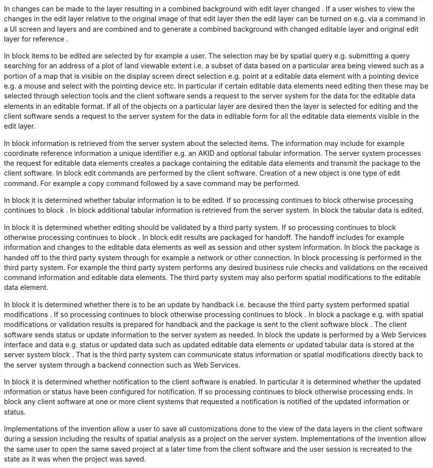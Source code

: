 In changes can be made to the layer resulting in a combined background with edit layer changed . If a user wishes to view the changes in the edit layer relative to the original image of that edit layer then the edit layer can be turned on e.g. via a command in a UI screen and layers and are combined and to generate a combined background with changed editable layer and original edit layer for reference .

In block items to be edited are selected by for example a user. The selection may be by spatial query e.g. submitting a query searching for an address of a plot of land viewable extent i.e. a subset of data based on a particular area being viewed such as a portion of a map that is visible on the display screen direct selection e.g. point at a editable data element with a pointing device e.g. a mouse and select with the pointing device etc. In particular if certain editable data elements need editing then these may be selected through selection tools and the client software sends a request to the server system for the data for the editable data elements in an editable format. If all of the objects on a particular layer are desired then the layer is selected for editing and the client software sends a request to the server system for the data in editable form for all the editable data elements visible in the edit layer.

In block information is retrieved from the server system about the selected items. The information may include for example coordinate reference information a unique identifier e.g. an AKID and optional tabular information. The server system processes the request for editable data elements creates a package containing the editable data elements and transmit the package to the client software. In block edit commands are performed by the client software. Creation of a new object is one type of edit command. For example a copy command followed by a save command may be performed.

In block it is determined whether tabular information is to be edited. If so processing continues to block otherwise processing continues to block . In block additional tabular information is retrieved from the server system. In block the tabular data is edited.

In block it is determined whether editing should be validated by a third party system. If so processing continues to block otherwise processing continues to block . In block edit results are packaged for handoff. The handoff includes for example information and changes to the editable data elements as well as session and other system information. In block the package is handed off to the third party system through for example a network or other connection. In block processing is performed in the third party system. For example the third party system performs any desired business rule checks and validations on the received command information and editable data elements. The third party system may also perform spatial modifications to the editable data element.

In block it is determined whether there is to be an update by handback i.e. because the third party system performed spatial modifications . If so processing continues to block otherwise processing continues to block . In block a package e.g. with spatial modifications or validation results is prepared for handback and the package is sent to the client software block . The client software sends status or update information to the server system as needed. In block the update is performed by a Web Services interface and data e.g. status or updated data such as updated editable data elements or updated tabular data is stored at the server system block . That is the third party system can communicate status information or spatial modifications directly back to the server system through a backend connection such as Web Services.

In block it is determined whether notification to the client software is enabled. In particular it is determined whether the updated information or status have been configured for notification. If so processing continues to block otherwise processing ends. In block any client software at one or more client systems that requested a notification is notified of the updated information or status.

Implementations of the invention allow a user to save all customizations done to the view of the data layers in the client software during a session including the results of spatial analysis as a project on the server system. Implementations of the invention allow the same user to open the same saved project at a later time from the client software and the user session is recreated to the state as it was when the project was saved.
